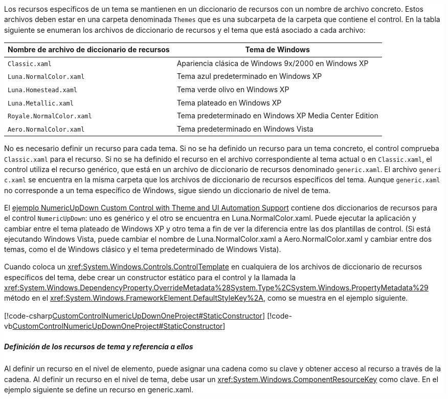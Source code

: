  Los recursos específicos de un tema se mantienen en un diccionario de recursos con un nombre de archivo concreto. Estos archivos deben estar en una carpeta denominada `Themes` que es una subcarpeta de la carpeta que contiene el control. En la tabla siguiente se enumeran los archivos de diccionario de recursos y el tema que está asociado a cada archivo:  
  
|Nombre de archivo de diccionario de recursos|Tema de Windows|  
|-----------------------------------|-------------------|  
|`Classic.xaml`|Apariencia clásica de Windows 9x/2000 en Windows XP|  
|`Luna.NormalColor.xaml`|Tema azul predeterminado en Windows XP|  
|`Luna.Homestead.xaml`|Tema verde olivo en Windows XP|  
|`Luna.Metallic.xaml`|Tema plateado en Windows XP|  
|`Royale.NormalColor.xaml`|Tema predeterminado en Windows XP Media Center Edition|  
|`Aero.NormalColor.xaml`|Tema predeterminado en Windows Vista|  
  
 No es necesario definir un recurso para cada tema. Si no se ha definido un recurso para un tema concreto, el control comprueba `Classic.xaml` para el recurso. Si no se ha definido el recurso en el archivo correspondiente al tema actual o en `Classic.xaml`, el control utiliza el recurso genérico, que está en un archivo de diccionario de recursos denominado `generic.xaml`.  El archivo `generic.xaml` se encuentra en la misma carpeta que los archivos de diccionario de recursos específicos del tema. Aunque `generic.xaml` no corresponde a un tema específico de Windows, sigue siendo un diccionario de nivel de tema.  
  
 El [ejemplo NumericUpDown Custom Control with Theme and UI Automation Support](https://go.microsoft.com/fwlink/?LinkID=160025) contiene dos diccionarios de recursos para el control `NumericUpDown`: uno es genérico y el otro se encuentra en Luna.NormalColor.xaml.  Puede ejecutar la aplicación y cambiar entre el tema plateado de Windows XP y otro tema a fin de ver la diferencia entre las dos plantillas de control. (Si está ejecutando Windows Vista, puede cambiar el nombre de Luna.NormalColor.xaml a Aero.NormalColor.xaml y cambiar entre dos temas, como el de Windows clásico y el tema predeterminado de Windows Vista).  
  
 Cuando coloca un <xref:System.Windows.Controls.ControlTemplate> en cualquiera de los archivos de diccionario de recursos específicos del tema, debe crear un constructor estático para el control y la llamada la <xref:System.Windows.DependencyProperty.OverrideMetadata%28System.Type%2CSystem.Windows.PropertyMetadata%29> método en el <xref:System.Windows.FrameworkElement.DefaultStyleKey%2A>, como se muestra en el ejemplo siguiente.  
  
 [!code-csharp[CustomControlNumericUpDownOneProject#StaticConstructor](../../../../samples/snippets/csharp/VS_Snippets_Wpf/CustomControlNumericUpDownOneProject/CSharp/NumericUpDown.cs#staticconstructor)]
 [!code-vb[CustomControlNumericUpDownOneProject#StaticConstructor](../../../../samples/snippets/visualbasic/VS_Snippets_Wpf/CustomControlNumericUpDownOneProject/visualbasic/numericupdown.vb#staticconstructor)]  
  
##### <a name="defining-and-referencing-keys-for-theme-resources"></a>Definición de los recursos de tema y referencia a ellos  
 Al definir un recurso en el nivel de elemento, puede asignar una cadena como su clave y obtener acceso al recurso a través de la cadena. Al definir un recurso en el nivel de tema, debe usar un <xref:System.Windows.ComponentResourceKey> como clave.  En el ejemplo siguiente se define un recurso en generic.xaml.  
  